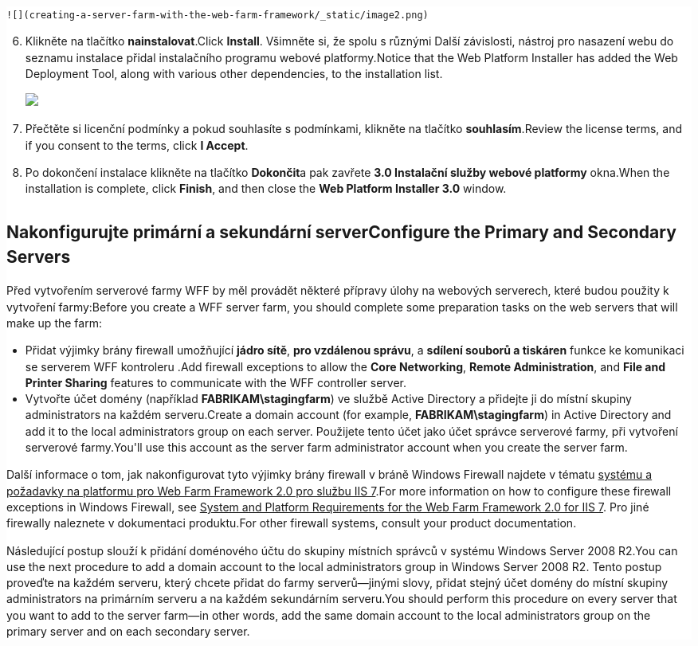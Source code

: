     ![](creating-a-server-farm-with-the-web-farm-framework/_static/image2.png)
6. <span data-ttu-id="6cd2f-158">Klikněte na tlačítko **nainstalovat**.</span><span class="sxs-lookup"><span data-stu-id="6cd2f-158">Click **Install**.</span></span> <span data-ttu-id="6cd2f-159">Všimněte si, že spolu s různými Další závislosti, nástroj pro nasazení webu do seznamu instalace přidal instalačního programu webové platformy.</span><span class="sxs-lookup"><span data-stu-id="6cd2f-159">Notice that the Web Platform Installer has added the Web Deployment Tool, along with various other dependencies, to the installation list.</span></span>

    ![](creating-a-server-farm-with-the-web-farm-framework/_static/image3.png)
7. <span data-ttu-id="6cd2f-160">Přečtěte si licenční podmínky a pokud souhlasíte s podmínkami, klikněte na tlačítko **souhlasím**.</span><span class="sxs-lookup"><span data-stu-id="6cd2f-160">Review the license terms, and if you consent to the terms, click **I Accept**.</span></span>
8. <span data-ttu-id="6cd2f-161">Po dokončení instalace klikněte na tlačítko **Dokončit**a pak zavřete **3.0 Instalační služby webové platformy** okna.</span><span class="sxs-lookup"><span data-stu-id="6cd2f-161">When the installation is complete, click **Finish**, and then close the **Web Platform Installer 3.0** window.</span></span>

## <a name="configure-the-primary-and-secondary-servers"></a><span data-ttu-id="6cd2f-162">Nakonfigurujte primární a sekundární server</span><span class="sxs-lookup"><span data-stu-id="6cd2f-162">Configure the Primary and Secondary Servers</span></span>

<span data-ttu-id="6cd2f-163">Před vytvořením serverové farmy WFF by měl provádět některé přípravy úlohy na webových serverech, které budou použity k vytvoření farmy:</span><span class="sxs-lookup"><span data-stu-id="6cd2f-163">Before you create a WFF server farm, you should complete some preparation tasks on the web servers that will make up the farm:</span></span>

- <span data-ttu-id="6cd2f-164">Přidat výjimky brány firewall umožňující **jádro sítě**, **pro vzdálenou správu**, a **sdílení souborů a tiskáren** funkce ke komunikaci se serverem WFF kontroleru .</span><span class="sxs-lookup"><span data-stu-id="6cd2f-164">Add firewall exceptions to allow the **Core Networking**, **Remote Administration**, and **File and Printer Sharing** features to communicate with the WFF controller server.</span></span>
- <span data-ttu-id="6cd2f-165">Vytvořte účet domény (například **FABRIKAM\stagingfarm**) ve službě Active Directory a přidejte ji do místní skupiny administrators na každém serveru.</span><span class="sxs-lookup"><span data-stu-id="6cd2f-165">Create a domain account (for example, **FABRIKAM\stagingfarm**) in Active Directory and add it to the local administrators group on each server.</span></span> <span data-ttu-id="6cd2f-166">Použijete tento účet jako účet správce serverové farmy, při vytvoření serverové farmy.</span><span class="sxs-lookup"><span data-stu-id="6cd2f-166">You'll use this account as the server farm administrator account when you create the server farm.</span></span>

<span data-ttu-id="6cd2f-167">Další informace o tom, jak nakonfigurovat tyto výjimky brány firewall v bráně Windows Firewall najdete v tématu [systému a požadavky na platformu pro Web Farm Framework 2.0 pro službu IIS 7](https://go.microsoft.com/?linkid=9805128).</span><span class="sxs-lookup"><span data-stu-id="6cd2f-167">For more information on how to configure these firewall exceptions in Windows Firewall, see [System and Platform Requirements for the Web Farm Framework 2.0 for IIS 7](https://go.microsoft.com/?linkid=9805128).</span></span> <span data-ttu-id="6cd2f-168">Pro jiné firewally naleznete v dokumentaci produktu.</span><span class="sxs-lookup"><span data-stu-id="6cd2f-168">For other firewall systems, consult your product documentation.</span></span>

<span data-ttu-id="6cd2f-169">Následující postup slouží k přidání doménového účtu do skupiny místních správců v systému Windows Server 2008 R2.</span><span class="sxs-lookup"><span data-stu-id="6cd2f-169">You can use the next procedure to add a domain account to the local administrators group in Windows Server 2008 R2.</span></span> <span data-ttu-id="6cd2f-170">Tento postup proveďte na každém serveru, který chcete přidat do farmy serverů&#x2014;jinými slovy, přidat stejný účet domény do místní skupiny administrators na primárním serveru a na každém sekundárním serveru.</span><span class="sxs-lookup"><span data-stu-id="6cd2f-170">You should perform this procedure on every server that you want to add to the server farm&#x2014;in other words, add the same domain account to the local administrators group on the primary server and on each secondary server.</span></span>
